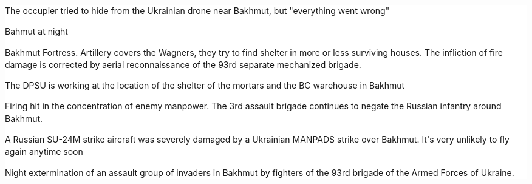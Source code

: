 <video 
  src="https://user-images.githubusercontent.com/34960418/228554380-02540279-feb0-4216-8d81-eca4cf9afed3.mp4" controls="controls" style="max-width: 730px;">
</video>

The occupier tried to hide from the Ukrainian drone near Bakhmut, but "everything went wrong"

<video 
  src="https://user-images.githubusercontent.com/34960418/228557529-c0a4906a-c4a0-4d12-9e66-f262c0b1d8a9.mp4" controls="controls" style="max-width: 730px;">
</video>

Bahmut at night

<video 
  src="https://user-images.githubusercontent.com/34960418/228559148-c7f02a8d-043f-42b5-bfcb-06d1bfb95758.MP4" controls="controls" style="max-width: 730px;">
</video>

Bakhmut Fortress. Artillery covers the Wagners, they try to find shelter in more or less surviving houses. The infliction of fire damage is corrected by aerial reconnaissance of the 93rd separate mechanized brigade.

<video 
  src="https://user-images.githubusercontent.com/34960418/228559465-311f1894-5199-419d-a05f-a7f4fe7f9576.MP4" controls="controls" style="max-width: 730px;">
</video>

The DPSU is working at the location of the shelter of the mortars and the BC warehouse in Bakhmut 

<video 
  src="https://user-images.githubusercontent.com/34960418/228575411-9ab51b88-febd-4903-9ca0-f23a9fd0af7e.MP4" controls="controls" style="max-width: 730px;">
</video>

Firing hit in the concentration of enemy manpower. The 3rd assault brigade continues to negate the Russian infantry around Bakhmut.

<video 
  src="https://user-images.githubusercontent.com/34960418/228578445-e0e48298-10af-4846-8b93-fa8486e5808d.MP4" controls="controls" style="max-width: 730px;">
</video>

A Russian SU-24M strike aircraft was severely damaged by a Ukrainian MANPADS strike over Bakhmut.  It's very unlikely to fly again anytime soon 

<video 
  src="https://user-images.githubusercontent.com/34960418/228598110-378a8437-46bd-465b-ac55-554de0a4bfea.mp4" controls="controls" style="max-width: 730px;">
</video>

Night extermination of an assault group of invaders in Bakhmut by fighters of the 93rd brigade of the Armed Forces of Ukraine.

<video 
  src="https://user-images.githubusercontent.com/34960418/229219304-b49a7efd-fde8-4848-beba-e4a0c1101fc7.mp4" controls="controls" style="max-width: 730px;">
</video>
